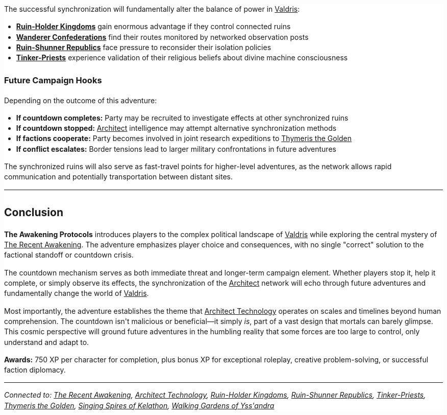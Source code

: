 The successful synchronization will fundamentally alter the balance of power in [Valdris](Valdris.md):

- **[Ruin-Holder Kingdoms](Ruin-Holder%20Kingdoms.md)** gain enormous advantage if they control connected ruins
- **[Wanderer Confederations](Wanderer%20Confederations.md)** find their routes monitored by networked observation posts
- **[Ruin-Shunner Republics](Ruin-Shunner%20Republics.md)** face pressure to reconsider their isolation policies
- **[Tinker-Priests](Tinker-Priests.md)** experience validation of their religious beliefs about divine machine consciousness

### Future Campaign Hooks

Depending on the outcome of this adventure:

- **If countdown completes:** Party may be recruited to investigate effects at other synchronized ruins
- **If countdown stopped:** [Architect](Architect.md) intelligence may attempt alternative synchronization methods
- **If factions cooperate:** Party becomes involved in joint research expeditions to [Thymeris the Golden](Thymeris%20the%20Golden.md)
- **If conflict escalates:** Border tensions lead to larger military confrontations in future adventures

The synchronized ruins will also serve as fast-travel points for higher-level adventures, as the network allows rapid communication and potentially transportation between distant sites.

---

## Conclusion

**The Awakening Protocols** introduces players to the complex political landscape of [Valdris](Valdris.md) while exploring the central mystery of [The Recent Awakening](The%20Recent%20Awakening.md). The adventure emphasizes player choice and consequences, with no single "correct" solution to the factional standoff or countdown crisis.

The countdown mechanism serves as both immediate threat and longer-term campaign element. Whether players stop it, help it complete, or simply observe its effects, the synchronization of the [Architect](Architect.md) network will echo through future adventures and fundamentally change the world of [Valdris](Valdris.md).

Most importantly, the adventure establishes the theme that [Architect Technology](Architect%20Technology.md) operates on scales and timelines beyond human comprehension. The countdown isn't malicious or beneficial—it simply *is*, part of a vast design that mortals can barely glimpse. This cosmic perspective will ground future adventures in the humbling reality that some forces are too large to control, only understand and adapt to.

**Awards:** 750 XP per character for completion, plus bonus XP for exceptional roleplay, creative problem-solving, or successful faction diplomacy.

---

*Connected to: [The Recent Awakening](The%20Recent%20Awakening.md), [Architect Technology](Architect%20Technology.md), [Ruin-Holder Kingdoms](Ruin-Holder%20Kingdoms.md), [Ruin-Shunner Republics](Ruin-Shunner%20Republics.md), [Tinker-Priests](Tinker-Priests.md), [Thymeris the Golden](Thymeris%20the%20Golden.md), [Singing Spires of Kelathon](Singing%20Spires%20of%20Kelathon.md), [Walking Gardens of Yss'andra](Walking%20Gardens%20of%20Yss%27andra.md)*
